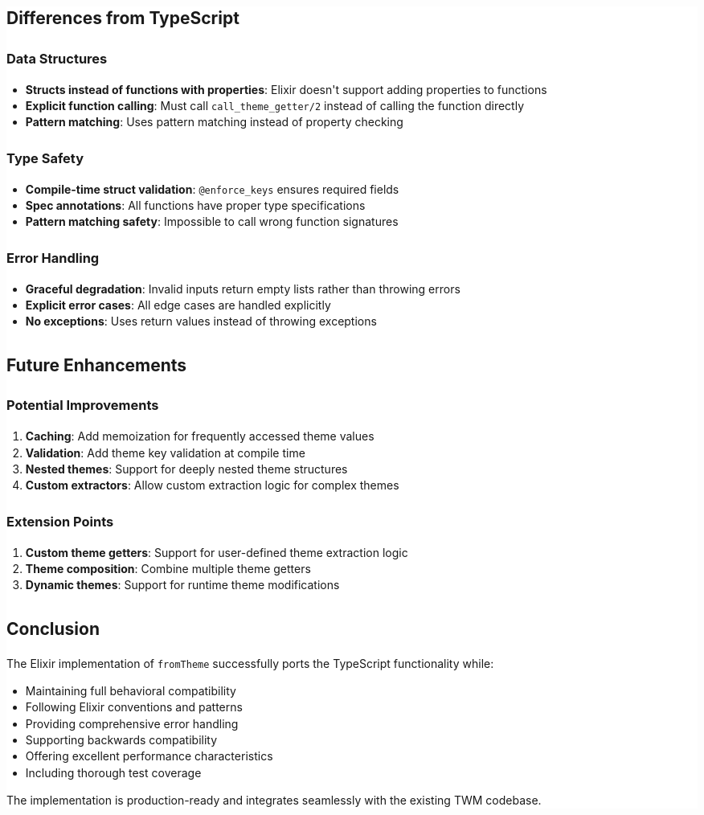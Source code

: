 ## Differences from TypeScript

### Data Structures
- **Structs instead of functions with properties**: Elixir doesn't support adding properties to functions
- **Explicit function calling**: Must call `call_theme_getter/2` instead of calling the function directly
- **Pattern matching**: Uses pattern matching instead of property checking

### Type Safety
- **Compile-time struct validation**: `@enforce_keys` ensures required fields
- **Spec annotations**: All functions have proper type specifications
- **Pattern matching safety**: Impossible to call wrong function signatures

### Error Handling
- **Graceful degradation**: Invalid inputs return empty lists rather than throwing errors
- **Explicit error cases**: All edge cases are handled explicitly
- **No exceptions**: Uses return values instead of throwing exceptions

## Future Enhancements

### Potential Improvements
1. **Caching**: Add memoization for frequently accessed theme values
2. **Validation**: Add theme key validation at compile time
3. **Nested themes**: Support for deeply nested theme structures
4. **Custom extractors**: Allow custom extraction logic for complex themes

### Extension Points
1. **Custom theme getters**: Support for user-defined theme extraction logic
2. **Theme composition**: Combine multiple theme getters
3. **Dynamic themes**: Support for runtime theme modifications

## Conclusion

The Elixir implementation of `fromTheme` successfully ports the TypeScript functionality while:

- Maintaining full behavioral compatibility
- Following Elixir conventions and patterns
- Providing comprehensive error handling
- Supporting backwards compatibility
- Offering excellent performance characteristics
- Including thorough test coverage

The implementation is production-ready and integrates seamlessly with the existing TWM codebase.